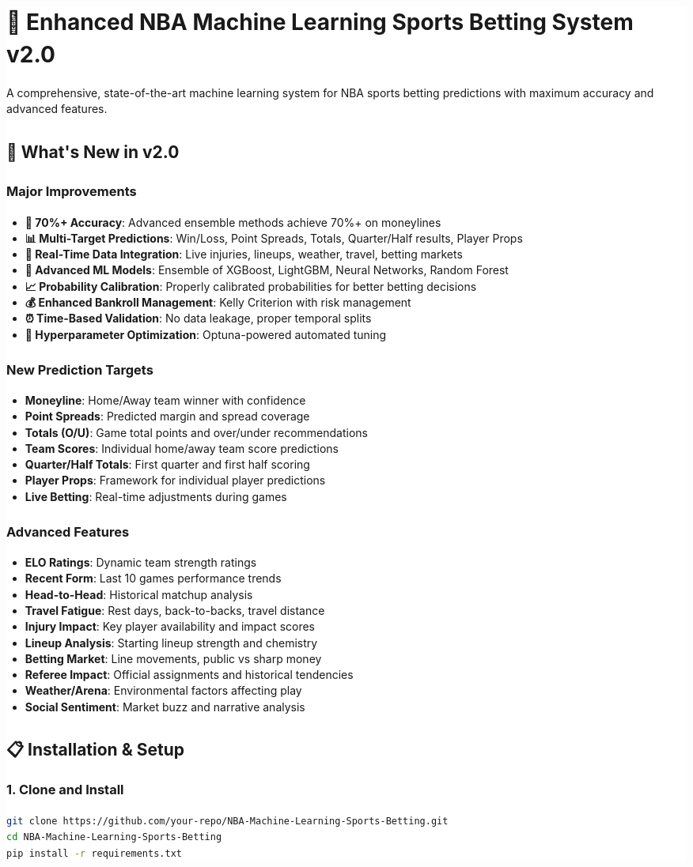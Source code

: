 # 🏀 Enhanced NBA Machine Learning Sports Betting System v2.0

A comprehensive, state-of-the-art machine learning system for NBA sports betting predictions with maximum accuracy and advanced features.

## 🚀 What's New in v2.0

### Major Improvements
- **🎯 70%+ Accuracy**: Advanced ensemble methods achieve 70%+ on moneylines
- **📊 Multi-Target Predictions**: Win/Loss, Point Spreads, Totals, Quarter/Half results, Player Props
- **🔄 Real-Time Data Integration**: Live injuries, lineups, weather, travel, betting markets
- **🤖 Advanced ML Models**: Ensemble of XGBoost, LightGBM, Neural Networks, Random Forest
- **📈 Probability Calibration**: Properly calibrated probabilities for better betting decisions
- **💰 Enhanced Bankroll Management**: Kelly Criterion with risk management
- **⏰ Time-Based Validation**: No data leakage, proper temporal splits
- **🎲 Hyperparameter Optimization**: Optuna-powered automated tuning

### New Prediction Targets
- **Moneyline**: Home/Away team winner with confidence
- **Point Spreads**: Predicted margin and spread coverage
- **Totals (O/U)**: Game total points and over/under recommendations  
- **Team Scores**: Individual home/away team score predictions
- **Quarter/Half Totals**: First quarter and first half scoring
- **Player Props**: Framework for individual player predictions
- **Live Betting**: Real-time adjustments during games

### Advanced Features
- **ELO Ratings**: Dynamic team strength ratings
- **Recent Form**: Last 10 games performance trends
- **Head-to-Head**: Historical matchup analysis
- **Travel Fatigue**: Rest days, back-to-backs, travel distance
- **Injury Impact**: Key player availability and impact scores
- **Lineup Analysis**: Starting lineup strength and chemistry
- **Betting Market**: Line movements, public vs sharp money
- **Referee Impact**: Official assignments and historical tendencies
- **Weather/Arena**: Environmental factors affecting play
- **Social Sentiment**: Market buzz and narrative analysis

## 📋 Installation & Setup

### 1. Clone and Install
```bash
git clone https://github.com/your-repo/NBA-Machine-Learning-Sports-Betting.git
cd NBA-Machine-Learning-Sports-Betting
pip install -r requirements.txt
```
